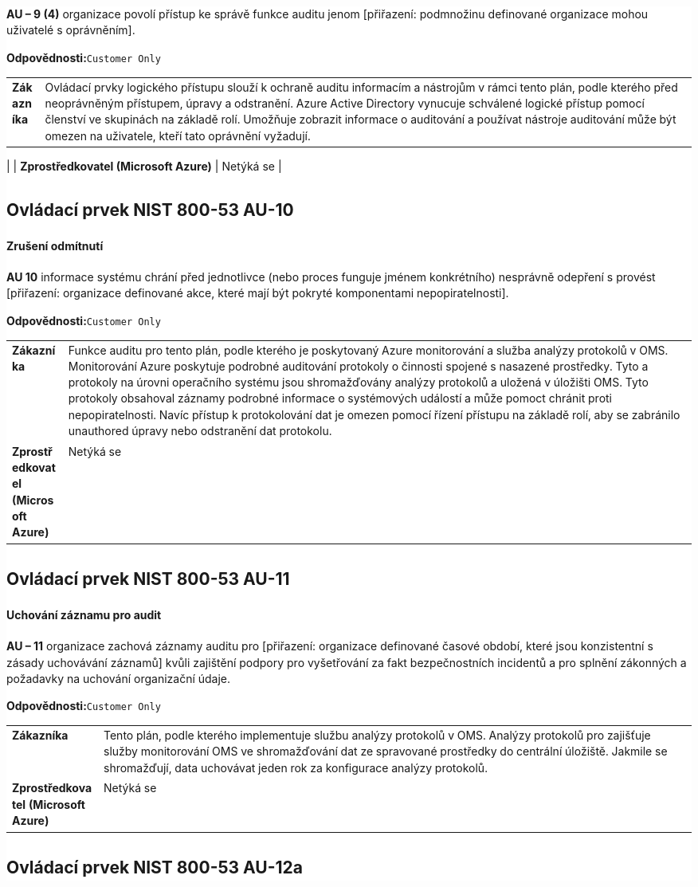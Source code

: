 **AU – 9 (4)** organizace povolí přístup ke správě funkce auditu jenom [přiřazení: podmnožinu definované organizace mohou uživatelé s oprávněním].

**Odpovědnosti:**`Customer Only`

|||
|---|---|
| **Zákazníka** | Ovládací prvky logického přístupu slouží k ochraně auditu informacím a nástrojům v rámci tento plán, podle kterého před neoprávněným přístupem, úpravy a odstranění. Azure Active Directory vynucuje schválené logické přístup pomocí členství ve skupinách na základě rolí. Umožňuje zobrazit informace o auditování a používat nástroje auditování může být omezen na uživatele, kteří tato oprávnění vyžadují.
 |
| **Zprostředkovatel (Microsoft Azure)** | Netýká se |


 ## <a name="nist-800-53-control-au-10"></a>Ovládací prvek NIST 800-53 AU-10

#### <a name="non-repudiation"></a>Zrušení odmítnutí

**AU 10** informace systému chrání před jednotlivce (nebo proces funguje jménem konkrétního) nesprávně odepření s provést [přiřazení: organizace definované akce, které mají být pokryté komponentami nepopiratelnosti].

**Odpovědnosti:**`Customer Only`

|||
|---|---|
| **Zákazníka** | Funkce auditu pro tento plán, podle kterého je poskytovaný Azure monitorování a služba analýzy protokolů v OMS. Monitorování Azure poskytuje podrobné auditování protokoly o činnosti spojené s nasazené prostředky. Tyto a protokoly na úrovni operačního systému jsou shromažďovány analýzy protokolů a uložená v úložišti OMS. Tyto protokoly obsahoval záznamy podrobné informace o systémových událostí a může pomoct chránit proti nepopiratelnosti. Navíc přístup k protokolování dat je omezen pomocí řízení přístupu na základě rolí, aby se zabránilo unauthored úpravy nebo odstranění dat protokolu. |
| **Zprostředkovatel (Microsoft Azure)** | Netýká se |


 ## <a name="nist-800-53-control-au-11"></a>Ovládací prvek NIST 800-53 AU-11

#### <a name="audit-record-retention"></a>Uchování záznamu pro audit

**AU – 11** organizace zachová záznamy auditu pro [přiřazení: organizace definované časové období, které jsou konzistentní s zásady uchovávání záznamů] kvůli zajištění podpory pro vyšetřování za fakt bezpečnostních incidentů a pro splnění zákonných a požadavky na uchování organizační údaje.

**Odpovědnosti:**`Customer Only`

|||
|---|---|
| **Zákazníka** | Tento plán, podle kterého implementuje službu analýzy protokolů v OMS. Analýzy protokolů pro zajišťuje služby monitorování OMS ve shromažďování dat ze spravované prostředky do centrální úložiště. Jakmile se shromažďují, data uchovávat jeden rok za konfigurace analýzy protokolů. |
| **Zprostředkovatel (Microsoft Azure)** | Netýká se |


 ## <a name="nist-800-53-control-au-12a"></a>Ovládací prvek NIST 800-53 AU-12a
